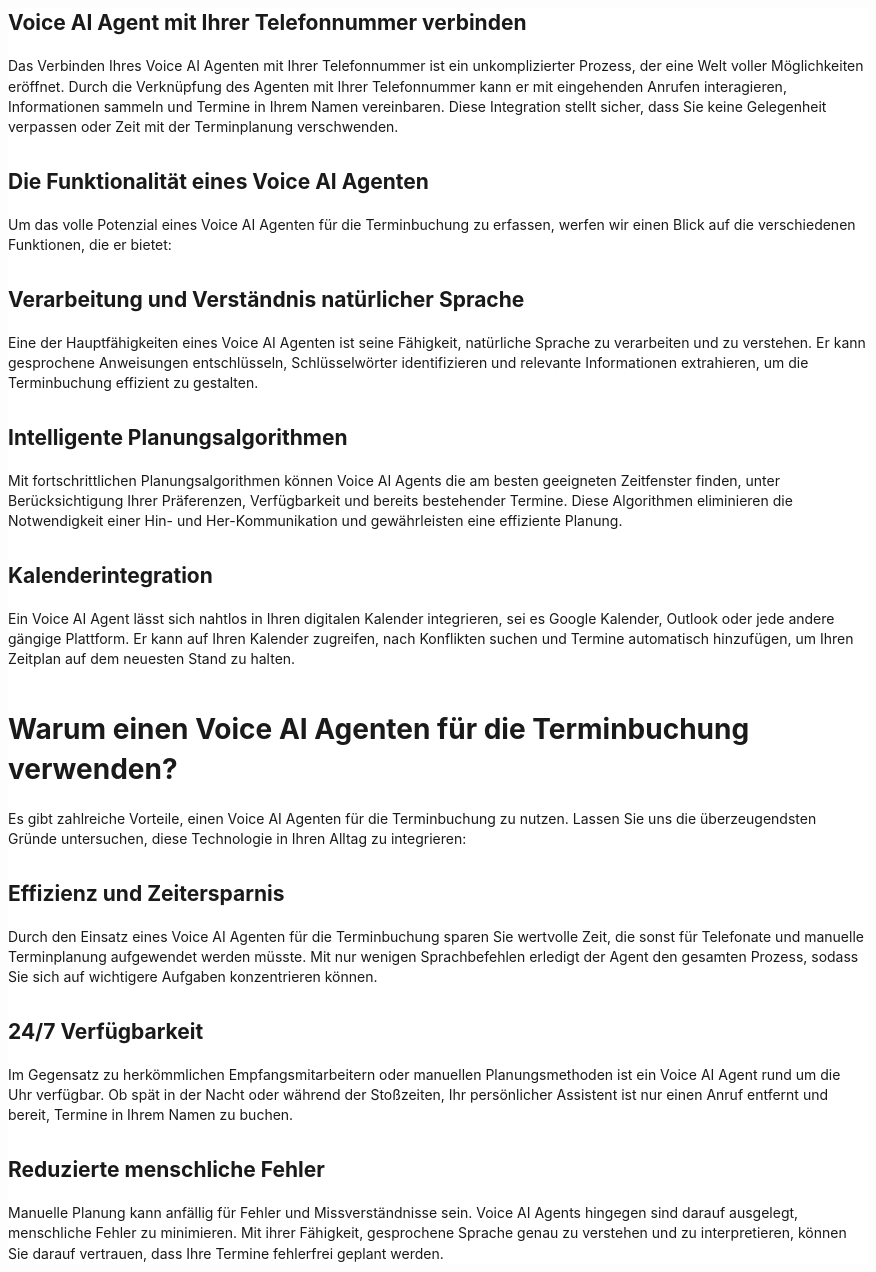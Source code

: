 ## Voice AI Agent mit Ihrer Telefonnummer verbinden
Das Verbinden Ihres Voice AI Agenten mit Ihrer Telefonnummer ist ein unkomplizierter Prozess, der eine Welt voller Möglichkeiten eröffnet. Durch die Verknüpfung des Agenten mit Ihrer Telefonnummer kann er mit eingehenden Anrufen interagieren, Informationen sammeln und Termine in Ihrem Namen vereinbaren. Diese Integration stellt sicher, dass Sie keine Gelegenheit verpassen oder Zeit mit der Terminplanung verschwenden.

## Die Funktionalität eines Voice AI Agenten
Um das volle Potenzial eines Voice AI Agenten für die Terminbuchung zu erfassen, werfen wir einen Blick auf die verschiedenen Funktionen, die er bietet:

## Verarbeitung und Verständnis natürlicher Sprache
Eine der Hauptfähigkeiten eines Voice AI Agenten ist seine Fähigkeit, natürliche Sprache zu verarbeiten und zu verstehen. Er kann gesprochene Anweisungen entschlüsseln, Schlüsselwörter identifizieren und relevante Informationen extrahieren, um die Terminbuchung effizient zu gestalten.

## Intelligente Planungsalgorithmen
Mit fortschrittlichen Planungsalgorithmen können Voice AI Agents die am besten geeigneten Zeitfenster finden, unter Berücksichtigung Ihrer Präferenzen, Verfügbarkeit und bereits bestehender Termine. Diese Algorithmen eliminieren die Notwendigkeit einer Hin- und Her-Kommunikation und gewährleisten eine effiziente Planung.

## Kalenderintegration
Ein Voice AI Agent lässt sich nahtlos in Ihren digitalen Kalender integrieren, sei es Google Kalender, Outlook oder jede andere gängige Plattform. Er kann auf Ihren Kalender zugreifen, nach Konflikten suchen und Termine automatisch hinzufügen, um Ihren Zeitplan auf dem neuesten Stand zu halten.

# Warum einen Voice AI Agenten für die Terminbuchung verwenden?
Es gibt zahlreiche Vorteile, einen Voice AI Agenten für die Terminbuchung zu nutzen. Lassen Sie uns die überzeugendsten Gründe untersuchen, diese Technologie in Ihren Alltag zu integrieren:

## Effizienz und Zeitersparnis
Durch den Einsatz eines Voice AI Agenten für die Terminbuchung sparen Sie wertvolle Zeit, die sonst für Telefonate und manuelle Terminplanung aufgewendet werden müsste. Mit nur wenigen Sprachbefehlen erledigt der Agent den gesamten Prozess, sodass Sie sich auf wichtigere Aufgaben konzentrieren können.

## 24/7 Verfügbarkeit
Im Gegensatz zu herkömmlichen Empfangsmitarbeitern oder manuellen Planungsmethoden ist ein Voice AI Agent rund um die Uhr verfügbar. Ob spät in der Nacht oder während der Stoßzeiten, Ihr persönlicher Assistent ist nur einen Anruf entfernt und bereit, Termine in Ihrem Namen zu buchen.

## Reduzierte menschliche Fehler
Manuelle Planung kann anfällig für Fehler und Missverständnisse sein. Voice AI Agents hingegen sind darauf ausgelegt, menschliche Fehler zu minimieren. Mit ihrer Fähigkeit, gesprochene Sprache genau zu verstehen und zu interpretieren, können Sie darauf vertrauen, dass Ihre Termine fehlerfrei geplant werden.
